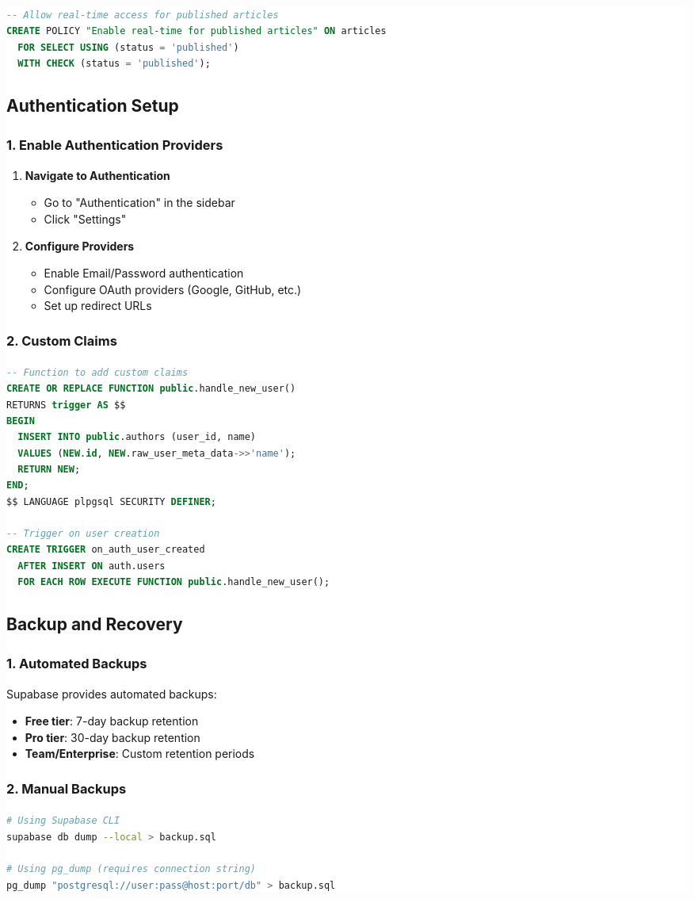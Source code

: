 ```sql
-- Allow real-time access for published articles
CREATE POLICY "Enable real-time for published articles" ON articles
  FOR SELECT USING (status = 'published')
  WITH CHECK (status = 'published');
```

## Authentication Setup

### 1. Enable Authentication Providers

1. **Navigate to Authentication**
   - Go to "Authentication" in the sidebar
   - Click "Settings"

2. **Configure Providers**
   - Enable Email/Password authentication
   - Configure OAuth providers (Google, GitHub, etc.)
   - Set up redirect URLs

### 2. Custom Claims

```sql
-- Function to add custom claims
CREATE OR REPLACE FUNCTION public.handle_new_user()
RETURNS trigger AS $$
BEGIN
  INSERT INTO public.authors (user_id, name)
  VALUES (NEW.id, NEW.raw_user_meta_data->>'name');
  RETURN NEW;
END;
$$ LANGUAGE plpgsql SECURITY DEFINER;

-- Trigger on user creation
CREATE TRIGGER on_auth_user_created
  AFTER INSERT ON auth.users
  FOR EACH ROW EXECUTE FUNCTION public.handle_new_user();
```

## Backup and Recovery

### 1. Automated Backups

Supabase provides automated backups:
- **Free tier**: 7-day backup retention
- **Pro tier**: 30-day backup retention
- **Team/Enterprise**: Custom retention periods

### 2. Manual Backups

```bash
# Using Supabase CLI
supabase db dump --local > backup.sql

# Using pg_dump (requires connection string)
pg_dump "postgresql://user:pass@host:port/db" > backup.sql
```
